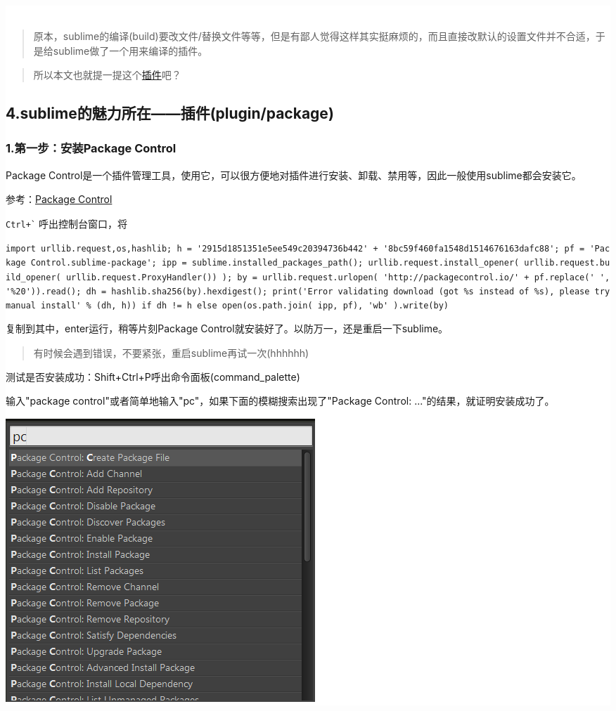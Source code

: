 <anchor id='skipg++'/>
<br>

>原本，sublime的编译(build)要改文件/替换文件等等，但是有鄙人觉得这样其实挺麻烦的，而且直接改默认的设置文件并不合适，于是给sublime做了一个用来编译的插件。

>所以本文也就提一提这个[插件](https://github.com/DaddyTrap/EasyBuildCpp)吧？

## 4.sublime的魅力所在——插件(plugin/package)

### 1.第一步：安装Package Control

Package Control是一个插件管理工具，使用它，可以很方便地对插件进行安装、卸载、禁用等，因此一般使用sublime都会安装它。

参考：[Package Control](https://packagecontrol.io/installation)

`` Ctrl+` `` 呼出控制台窗口，将

```
import urllib.request,os,hashlib; h = '2915d1851351e5ee549c20394736b442' + '8bc59f460fa1548d1514676163dafc88'; pf = 'Package Control.sublime-package'; ipp = sublime.installed_packages_path(); urllib.request.install_opener( urllib.request.build_opener( urllib.request.ProxyHandler()) ); by = urllib.request.urlopen( 'http://packagecontrol.io/' + pf.replace(' ', '%20')).read(); dh = hashlib.sha256(by).hexdigest(); print('Error validating download (got %s instead of %s), please try manual install' % (dh, h)) if dh != h else open(os.path.join( ipp, pf), 'wb' ).write(by)
```

复制到其中，enter运行，稍等片刻Package Control就安装好了。以防万一，还是重启一下sublime。

>有时候会遇到错误，不要紧张，重启sublime再试一次(hhhhhh)

测试是否安装成功：Shift+Ctrl+P呼出命令面板(command_palette)

输入"package control"或者简单地输入"pc"，如果下面的模糊搜索出现了"Package Control: ..."的结果，就证明安装成功了。

![package control](/assets/use_sublime_pics/sublime_package_control.png)

